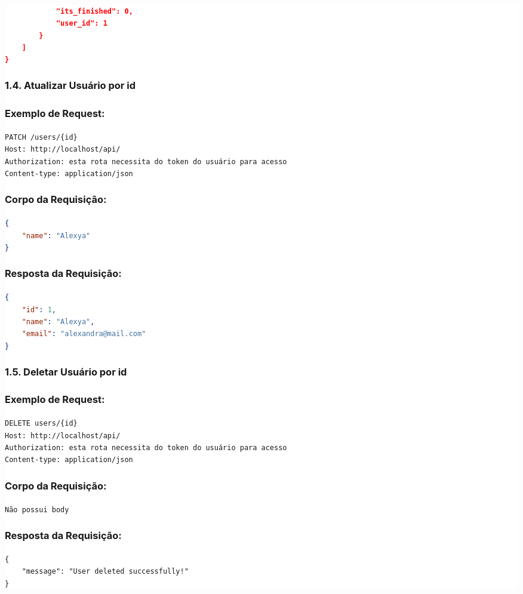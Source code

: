 ```json
			"its_finished": 0,
			"user_id": 1
		}
	]
}

```
### 1.4. **Atualizar Usuário por id**

### Exemplo de Request:
```
PATCH /users/{id}
Host: http://localhost/api/
Authorization: esta rota necessita do token do usuário para acesso
Content-type: application/json
```

### Corpo da Requisição:
```json
{
	"name": "Alexya"
}
```
### Resposta da Requisição:
```json
{
	"id": 1,
	"name": "Alexya",
	"email": "alexandra@mail.com"
}
```

### 1.5. **Deletar Usuário por id**

### Exemplo de Request:
```
DELETE users/{id}
Host: http://localhost/api/
Authorization: esta rota necessita do token do usuário para acesso
Content-type: application/json
```

### Corpo da Requisição:
```
Não possui body
```
### Resposta da Requisição:
```
{
	"message": "User deleted successfully!"
}
```
